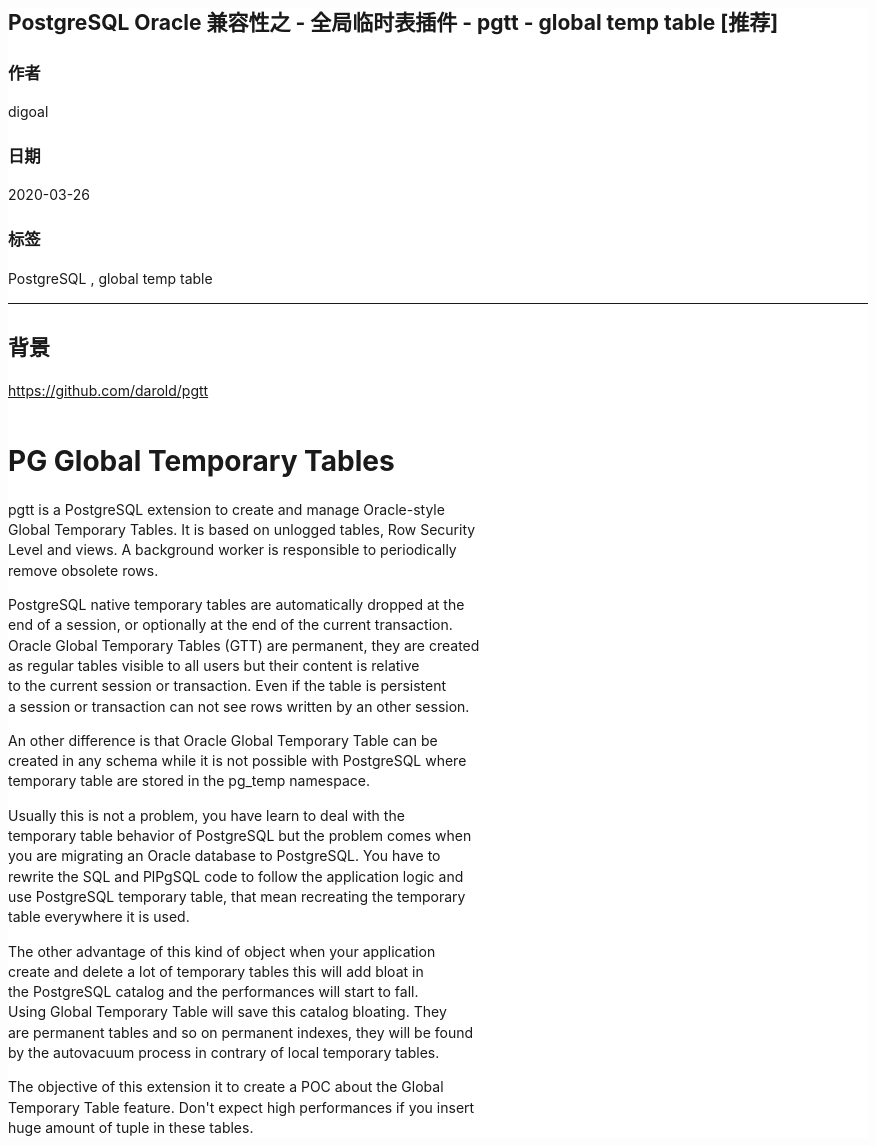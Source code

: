## PostgreSQL Oracle 兼容性之 - 全局临时表插件 - pgtt - global temp table [推荐] 
      
### 作者       
digoal      
      
### 日期                                  
2020-03-26       
      
### 标签                                        
PostgreSQL , global temp table   
      
----       
      
## 背景                
https://github.com/darold/pgtt  
  
PG Global Temporary Tables  
==========================  
  
pgtt is a PostgreSQL extension to create and manage Oracle-style  
Global Temporary Tables. It is based on unlogged tables, Row Security  
Level and views. A background worker is responsible to periodically  
remove obsolete rows.  
  
PostgreSQL native temporary tables are automatically dropped at the  
end of a session, or optionally at the end of the current transaction.  
Oracle Global Temporary Tables (GTT) are permanent, they are created  
as regular tables visible to all users but their content is relative  
to the current session or transaction. Even if the table is persistent  
a session or transaction can not see rows written by an other session.  
  
An other difference is that Oracle Global Temporary Table can be  
created in any schema while it is not possible with PostgreSQL where  
temporary table are stored in the pg_temp namespace.  
  
Usually this is not a problem, you have learn to deal with the  
temporary table behavior of PostgreSQL but the problem comes when  
you are migrating an Oracle database to PostgreSQL. You have to  
rewrite the SQL and PlPgSQL code to follow the application logic and  
use PostgreSQL temporary table, that mean recreating the temporary  
table everywhere it is used.  
  
The other advantage of this kind of object when your application  
create and delete a lot of temporary tables this will add bloat in  
the PostgreSQL catalog and the performances will start to fall.  
Using Global Temporary Table will save this catalog bloating. They  
are permanent tables and so on permanent indexes, they will be found  
by the autovacuum process in contrary of local temporary tables.  
  
The objective of this extension it to create a POC about the Global  
Temporary Table feature. Don't expect high performances if you insert  
huge amount of tuple in these tables.  
  